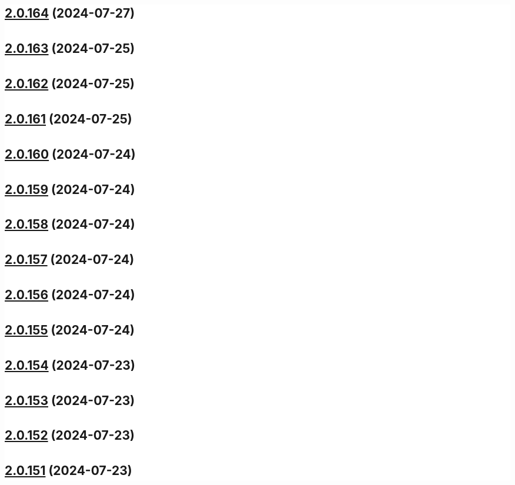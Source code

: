 ## [2.0.164](https://github.com/sprucelabsai-community/resolve-path-aliases/compare/v2.0.163...v2.0.164) (2024-07-27)

## [2.0.163](https://github.com/sprucelabsai-community/resolve-path-aliases/compare/v2.0.162...v2.0.163) (2024-07-25)

## [2.0.162](https://github.com/sprucelabsai-community/resolve-path-aliases/compare/v2.0.161...v2.0.162) (2024-07-25)

## [2.0.161](https://github.com/sprucelabsai-community/resolve-path-aliases/compare/v2.0.160...v2.0.161) (2024-07-25)

## [2.0.160](https://github.com/sprucelabsai-community/resolve-path-aliases/compare/v2.0.159...v2.0.160) (2024-07-24)

## [2.0.159](https://github.com/sprucelabsai-community/resolve-path-aliases/compare/v2.0.158...v2.0.159) (2024-07-24)

## [2.0.158](https://github.com/sprucelabsai-community/resolve-path-aliases/compare/v2.0.157...v2.0.158) (2024-07-24)

## [2.0.157](https://github.com/sprucelabsai-community/resolve-path-aliases/compare/v2.0.156...v2.0.157) (2024-07-24)

## [2.0.156](https://github.com/sprucelabsai-community/resolve-path-aliases/compare/v2.0.155...v2.0.156) (2024-07-24)

## [2.0.155](https://github.com/sprucelabsai-community/resolve-path-aliases/compare/v2.0.154...v2.0.155) (2024-07-24)

## [2.0.154](https://github.com/sprucelabsai-community/resolve-path-aliases/compare/v2.0.153...v2.0.154) (2024-07-23)

## [2.0.153](https://github.com/sprucelabsai-community/resolve-path-aliases/compare/v2.0.152...v2.0.153) (2024-07-23)

## [2.0.152](https://github.com/sprucelabsai-community/resolve-path-aliases/compare/v2.0.151...v2.0.152) (2024-07-23)

## [2.0.151](https://github.com/sprucelabsai-community/resolve-path-aliases/compare/v2.0.150...v2.0.151) (2024-07-23)

